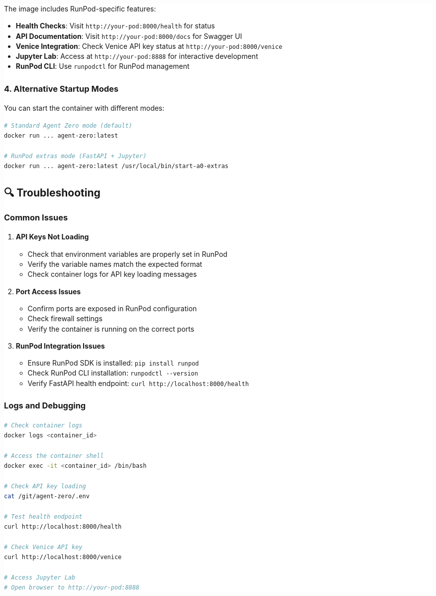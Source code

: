 The image includes RunPod-specific features:
- **Health Checks**: Visit `http://your-pod:8000/health` for status
- **API Documentation**: Visit `http://your-pod:8000/docs` for Swagger UI
- **Venice Integration**: Check Venice API key status at `http://your-pod:8000/venice`
- **Jupyter Lab**: Access at `http://your-pod:8888` for interactive development
- **RunPod CLI**: Use `runpodctl` for RunPod management

### 4. Alternative Startup Modes

You can start the container with different modes:

```bash
# Standard Agent Zero mode (default)
docker run ... agent-zero:latest

# RunPod extras mode (FastAPI + Jupyter)
docker run ... agent-zero:latest /usr/local/bin/start-a0-extras
```

## 🔍 Troubleshooting

### Common Issues

1. **API Keys Not Loading**
   - Check that environment variables are properly set in RunPod
   - Verify the variable names match the expected format
   - Check container logs for API key loading messages

2. **Port Access Issues**
   - Confirm ports are exposed in RunPod configuration
   - Check firewall settings
   - Verify the container is running on the correct ports

3. **RunPod Integration Issues**
   - Ensure RunPod SDK is installed: `pip install runpod`
   - Check RunPod CLI installation: `runpodctl --version`
   - Verify FastAPI health endpoint: `curl http://localhost:8000/health`

### Logs and Debugging

```bash
# Check container logs
docker logs <container_id>

# Access the container shell
docker exec -it <container_id> /bin/bash

# Check API key loading
cat /git/agent-zero/.env

# Test health endpoint
curl http://localhost:8000/health

# Check Venice API key
curl http://localhost:8000/venice

# Access Jupyter Lab
# Open browser to http://your-pod:8888
```
